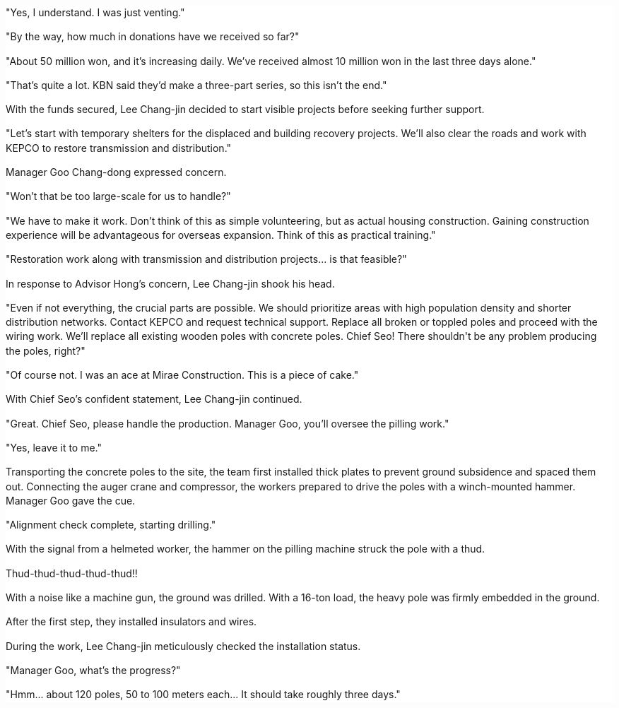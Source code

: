"Yes, I understand. I was just venting."

"By the way, how much in donations have we received so far?"

"About 50 million won, and it’s increasing daily. We’ve received almost 10 million won in the last three days alone."

"That’s quite a lot. KBN said they’d make a three-part series, so this isn’t the end."

With the funds secured, Lee Chang-jin decided to start visible projects before seeking further support.

"Let’s start with temporary shelters for the displaced and building recovery projects. We’ll also clear the roads and work with KEPCO to restore transmission and distribution."

Manager Goo Chang-dong expressed concern.

"Won’t that be too large-scale for us to handle?"

"We have to make it work. Don’t think of this as simple volunteering, but as actual housing construction. Gaining construction experience will be advantageous for overseas expansion. Think of this as practical training."

"Restoration work along with transmission and distribution projects... is that feasible?"

In response to Advisor Hong’s concern, Lee Chang-jin shook his head.

"Even if not everything, the crucial parts are possible. We should prioritize areas with high population density and shorter distribution networks. Contact KEPCO and request technical support. Replace all broken or toppled poles and proceed with the wiring work. We’ll replace all existing wooden poles with concrete poles. Chief Seo! There shouldn't be any problem producing the poles, right?"

"Of course not. I was an ace at Mirae Construction. This is a piece of cake."

With Chief Seo’s confident statement, Lee Chang-jin continued.

"Great. Chief Seo, please handle the production. Manager Goo, you’ll oversee the pilling work."

"Yes, leave it to me."

Transporting the concrete poles to the site, the team first installed thick plates to prevent ground subsidence and spaced them out. Connecting the auger crane and compressor, the workers prepared to drive the poles with a winch-mounted hammer. Manager Goo gave the cue.

"Alignment check complete, starting drilling."

With the signal from a helmeted worker, the hammer on the pilling machine struck the pole with a thud.

Thud-thud-thud-thud-thud!!

With a noise like a machine gun, the ground was drilled. With a 16-ton load, the heavy pole was firmly embedded in the ground.

After the first step, they installed insulators and wires.

During the work, Lee Chang-jin meticulously checked the installation status.

"Manager Goo, what’s the progress?"

"Hmm... about 120 poles, 50 to 100 meters each... It should take roughly three days."
